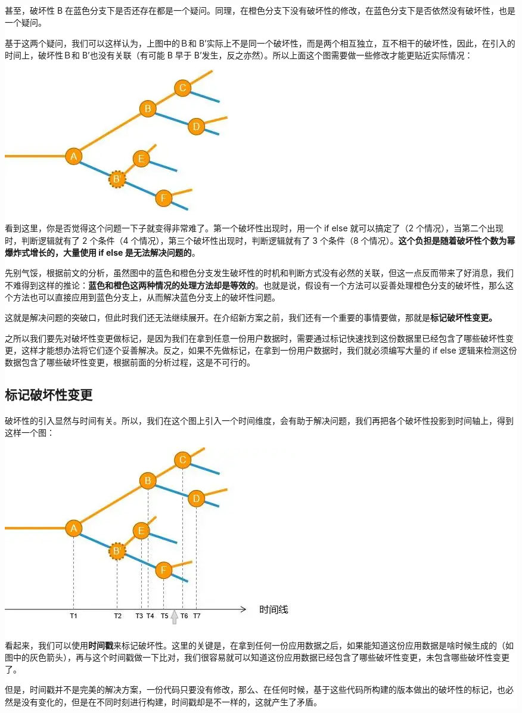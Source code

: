 <p>甚至，破坏性 B 在蓝色分支下是否还存在都是一个疑问。同理，在橙色分支下没有破坏性的修改，在蓝色分支下是否依然没有破坏性，也是一个疑问。</p>

<p>基于这两个疑问，我们可以这样认为，上图中的Ｂ和 B’实际上不是同一个破坏性，而是两个相互独立，互不相干的破坏性，因此，在引入的时间上，破坏性Ｂ和 B’也没有关联（有可能 B 早于 B’发生，反之亦然）。所以上面这个图需要做一些修改才能更贴近实际情况：</p>

<p><img src="assets/88fc4d25dfbef20a141ceb58ayy48994-20221012235333-cmjocic.jpg" alt="" /></p>

<p>看到这里，你是否觉得这个问题一下子就变得非常难了。第一个破坏性出现时，用一个 if else 就可以搞定了（2 个情况），当第二个出现时，判断逻辑就有了 2 个条件（4 个情况），第三个破坏性出现时，判断逻辑就有了 3 个条件（8 个情况）。<strong>这个负担是随着破坏性个数为幂爆炸式增长的，大量使用 if else 是无法解决问题的</strong>。</p>

<p>先别气馁，根据前文的分析，虽然图中的蓝色和橙色分支发生破坏性的时机和判断方式没有必然的关联，但这一点反而带来了好消息，我们不难得到这样的推论：<strong>蓝色和橙色这两种情况的处理方法却是等效的</strong>。也就是说，假设有一个方法可以妥善处理橙色分支的破坏性，那么这个方法也可以直接应用到蓝色分支上，从而解决蓝色分支上的破坏性问题。</p>

<p>这就是解决问题的突破口，但此时我们还无法继续展开。在介绍新方案之前，我们还有一个重要的事情要做，那就是<strong>标记破坏性变更。</strong></p>

<p>之所以我们要先对破坏性变更做标记，是因为我们在拿到任意一份用户数据时，需要通过标记快速找到这份数据里已经包含了哪些破坏性变更，这样才能想办法将它们逐个妥善解决。反之，如果不先做标记，在拿到一份用户数据时，我们就必须编写大量的 if else 逻辑来检测这份数据包含了哪些破坏性变更，根据前面的分析过程，这是不可行的。</p>

<h2 id="标记破坏性变更">标记破坏性变更</h2>

<p>破坏性的引入显然与时间有关。所以，我们在这个图上引入一个时间维度，会有助于解决问题，我们再把各个破坏性投影到时间轴上，得到这样一个图：</p>

<p><img src="assets/4e2246dc1a40d4dfe7ac267a2f3bd35c-20221012235333-6xcmext.jpg" alt="" /></p>

<p>看起来，我们可以使用<strong>时间戳</strong>来标记破坏性。这里的关键是，在拿到任何一份应用数据之后，如果能知道这份应用数据是啥时候生成的（如图中的灰色箭头），再与这个时间戳做一下比对，我们很容易就可以知道这份应用数据已经包含了哪些破坏性变更，未包含哪些破坏性变更了。</p>

<p>但是，时间戳并不是完美的解决方案，一份代码只要没有修改，那么、在任何时候，基于这些代码所构建的版本做出的破坏性的标记，也必然是没有变化的，但是在不同时刻进行构建，时间戳却是不一样的，这就产生了矛盾。</p>
